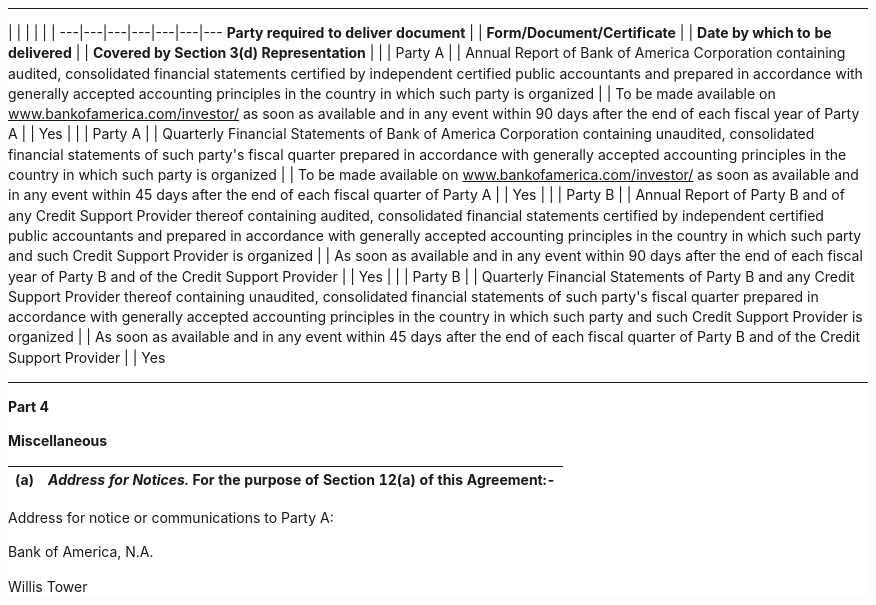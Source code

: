 


* * *

|  |  |  |  |  |
---|---|---|---|---|---|---
**Party required** **to deliver** **document** |    | **Form/Document/Certificate** |    |  **Date by which to** **be delivered** |    | **Covered by
Section 3(d)
Representation**
|  |  |
Party A |    | Annual Report of Bank of America Corporation containing audited, consolidated financial statements certified by independent certified public accountants and prepared in accordance with generally accepted accounting principles in the country in which such party is organized |    | To be made available on www.bankofamerica.com/investor/ as soon as available and in any event within 90 days after the end of each fiscal year of Party A |    | Yes
|  |  |
Party A |    | Quarterly Financial Statements of Bank of America Corporation containing unaudited, consolidated financial statements of such party's fiscal quarter prepared in accordance with generally accepted accounting principles in the country in which such party is organized |    | To be made available on www.bankofamerica.com/investor/ as soon as available and in any event within 45 days after the end of each fiscal quarter of Party A |    | Yes
|  |  |
Party B |    | Annual Report of Party B and of any Credit Support Provider thereof containing audited, consolidated financial statements certified by independent certified public accountants and prepared in accordance with generally accepted accounting principles in the country in which such party and such Credit Support Provider is organized |    | As soon as available and in any event within 90 days after the end of each fiscal year of Party B and of the Credit Support Provider |    | Yes
|  |  |
Party B |    | Quarterly Financial Statements of Party B and any Credit Support Provider thereof containing unaudited, consolidated financial statements of such party's fiscal quarter prepared in accordance with generally accepted accounting principles in the country in which such party and such Credit Support Provider is organized |    | As soon as available and in any event within 45 days after the end of each fiscal quarter of Party B and of the Credit Support Provider |    | Yes




* * *

**Part 4**

**Miscellaneous**



(a) | **_Address for Notices._** For the purpose of Section 12(a) of this Agreement:-
---|---

Address for notice or communications to Party A:

Bank of America, N.A.

Willis Tower
